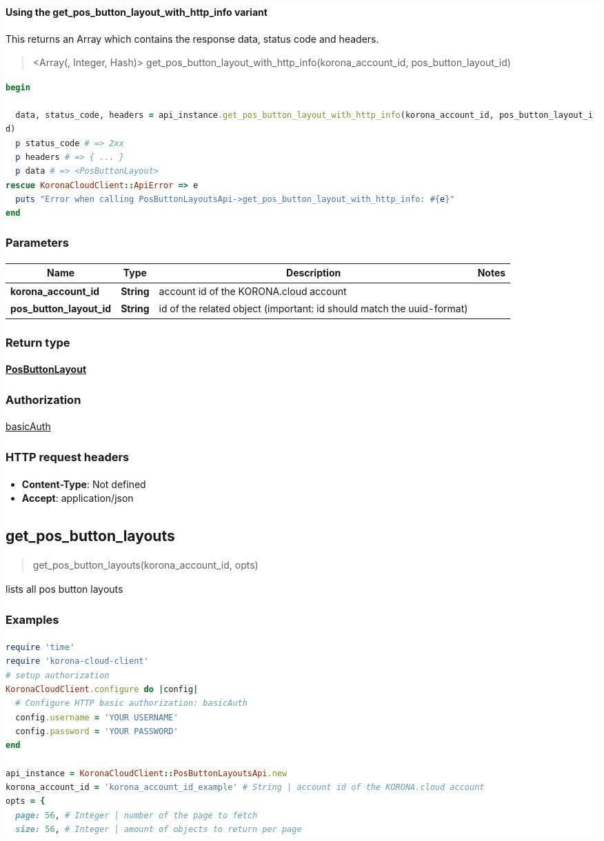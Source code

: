 #### Using the get_pos_button_layout_with_http_info variant

This returns an Array which contains the response data, status code and headers.

> <Array(<PosButtonLayout>, Integer, Hash)> get_pos_button_layout_with_http_info(korona_account_id, pos_button_layout_id)

```ruby
begin
  
  data, status_code, headers = api_instance.get_pos_button_layout_with_http_info(korona_account_id, pos_button_layout_id)
  p status_code # => 2xx
  p headers # => { ... }
  p data # => <PosButtonLayout>
rescue KoronaCloudClient::ApiError => e
  puts "Error when calling PosButtonLayoutsApi->get_pos_button_layout_with_http_info: #{e}"
end
```

### Parameters

| Name | Type | Description | Notes |
| ---- | ---- | ----------- | ----- |
| **korona_account_id** | **String** | account id of the KORONA.cloud account |  |
| **pos_button_layout_id** | **String** | id of the related object (important: id should match the uuid-format) |  |

### Return type

[**PosButtonLayout**](PosButtonLayout.md)

### Authorization

[basicAuth](../README.md#basicAuth)

### HTTP request headers

- **Content-Type**: Not defined
- **Accept**: application/json


## get_pos_button_layouts

> <ResultListPosButtonLayout> get_pos_button_layouts(korona_account_id, opts)



lists all pos button layouts

### Examples

```ruby
require 'time'
require 'korona-cloud-client'
# setup authorization
KoronaCloudClient.configure do |config|
  # Configure HTTP basic authorization: basicAuth
  config.username = 'YOUR USERNAME'
  config.password = 'YOUR PASSWORD'
end

api_instance = KoronaCloudClient::PosButtonLayoutsApi.new
korona_account_id = 'korona_account_id_example' # String | account id of the KORONA.cloud account
opts = {
  page: 56, # Integer | number of the page to fetch
  size: 56, # Integer | amount of objects to return per page
```